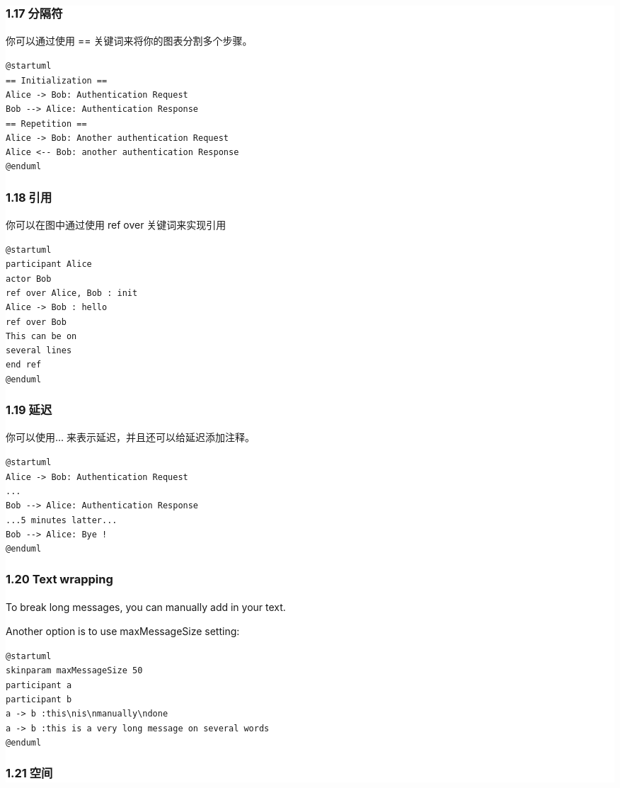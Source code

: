 ### 1.17 分隔符

你可以通过使用 == 关键词来将你的图表分割多个步骤。

```plantuml {hide=false}
@startuml
== Initialization ==
Alice -> Bob: Authentication Request
Bob --> Alice: Authentication Response
== Repetition ==
Alice -> Bob: Another authentication Request
Alice <-- Bob: another authentication Response
@enduml
```

### 1.18 引用

你可以在图中通过使用 ref over 关键词来实现引用

```plantuml {hide=false}
@startuml
participant Alice
actor Bob
ref over Alice, Bob : init
Alice -> Bob : hello
ref over Bob
This can be on
several lines
end ref
@enduml
```

### 1.19 延迟

你可以使用... 来表示延迟，并且还可以给延迟添加注释。

```plantuml {hide=false}
@startuml
Alice -> Bob: Authentication Request
...
Bob --> Alice: Authentication Response
...5 minutes latter...
Bob --> Alice: Bye !
@enduml
```

### 1.20 Text wrapping

To break long messages, you can manually add in your text.

Another option is to use maxMessageSize setting:

```plantuml {hide=false}
@startuml
skinparam maxMessageSize 50
participant a
participant b
a -> b :this\nis\nmanually\ndone
a -> b :this is a very long message on several words
@enduml
```
### 1.21 空间
